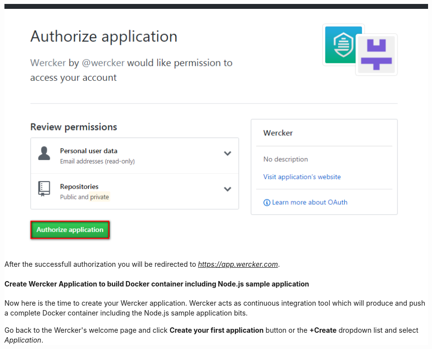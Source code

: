 ![alt text](images/11.authorize.wercker.in.github.png)

After the successfull authorization you will be redirected to *https://app.wercker.com*.

#### Create Wercker Application to build Docker container including Node.js sample application ####

Now here is the time to create your Wercker application. Wercker acts as continuous integration tool which will produce and push a complete Docker container including the Node.js sample application bits.

Go back to the Wercker's welcome page and click **Create your first application** button or the **+Create** dropdown list and select *Application*.
